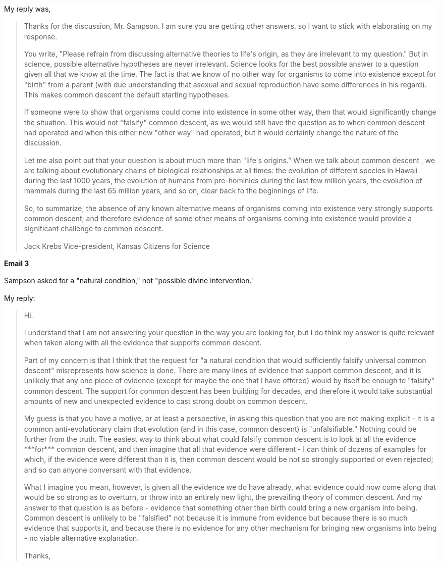 My reply was,

> Thanks for the discussion, Mr. Sampson.  I am sure you are getting other answers, so I want to stick with elaborating on my response.
> 
> You write,  "Please refrain from discussing alternative theories to life's origin, as they are irrelevant to my question."  But in science, possible alternative hypotheses are never irrelevant.  Science looks for the best possible answer to a question given all that we know at the time.  The fact is that we know of no other way for organisms to come into existence except for "birth" from a parent (with due understanding that asexual and sexual reproduction have some differences in his regard).  This makes common descent the default starting hypotheses.
> 
> If someone were to show that organisms could come into existence in some other way, then that would significantly change the situation.  This would not "falsify" common descent, as we would still have the question as to when common descent had operated and when this other new "other way" had operated, but it would certainly change the nature of the discussion.
> 
> Let me also point out that your question is about much more than "life's origins."  When we talk about common descent , we are talking about evolutionary chains of biological relationships at all times: the evolution of different species in Hawaii during the last 1000 years, the evolution of humans from pre-hominids during the last few million years, the evolution of mammals during the last 65 million years, and so on, clear back to the beginnings of life.
> 
> So, to summarize, the absence of any known alternative means of organisms coming into existence very strongly supports common descent; and therefore evidence of some other means of organisms coming into existence would provide a significant challenge to common descent.
> 
> Jack Krebs
> Vice-president, Kansas Citizens for Science

**Email 3**

Sampson asked for a "natural condition," not "possible divine intervention.'

My reply:

> Hi.
> 
> I understand that I am not answering your question in the way you are looking for, but I do think my answer is quite relevant when taken along with all the evidence that supports common descent.
> 
> Part of my concern is that I think that the request for "a natural condition that would sufficiently falsify universal common descent" misrepresents how science is done.  There are many lines of evidence that support common descent, and it is unlikely that any one piece of evidence (except for maybe the one that I have offered) would by itself be enough to "falsify" common descent.  The support for common descent has been building for decades, and therefore it would take substantial amounts of new and unexpected evidence to cast strong doubt on common descent.  
> 
> My guess is that you have a motive, or at least a perspective, in asking this question that you are not making explicit - it is a common anti-evolutionary claim that evolution (and in this case, common descent) is "unfalsifiable."  Nothing could be further from the truth.  The easiest way to think about what could falsify common descent is to look at all the evidence \*\*\*for\*\*\* common descent, and then imagine that all that evidence were different - I can think of dozens of examples for which, if the evidence were different than it is, then common descent would be not so strongly supported or even rejected; and so can anyone conversant with that evidence.
> 
> What I imagine you mean, however, is given all the evidence we do have already, what evidence could now come along that would be so strong as to overturn, or throw into an entirely new light, the prevailing theory of common descent.  And my answer  to that question is as before - evidence that something other than birth could bring a new organism into being.  Common descent is unlikely to be "falsified" not because it is immune from evidence but because there is so much evidence that supports it, and because there is no evidence for any other mechanism for bringing new organisms into being - no viable alternative explanation.
> 
> Thanks,
> 